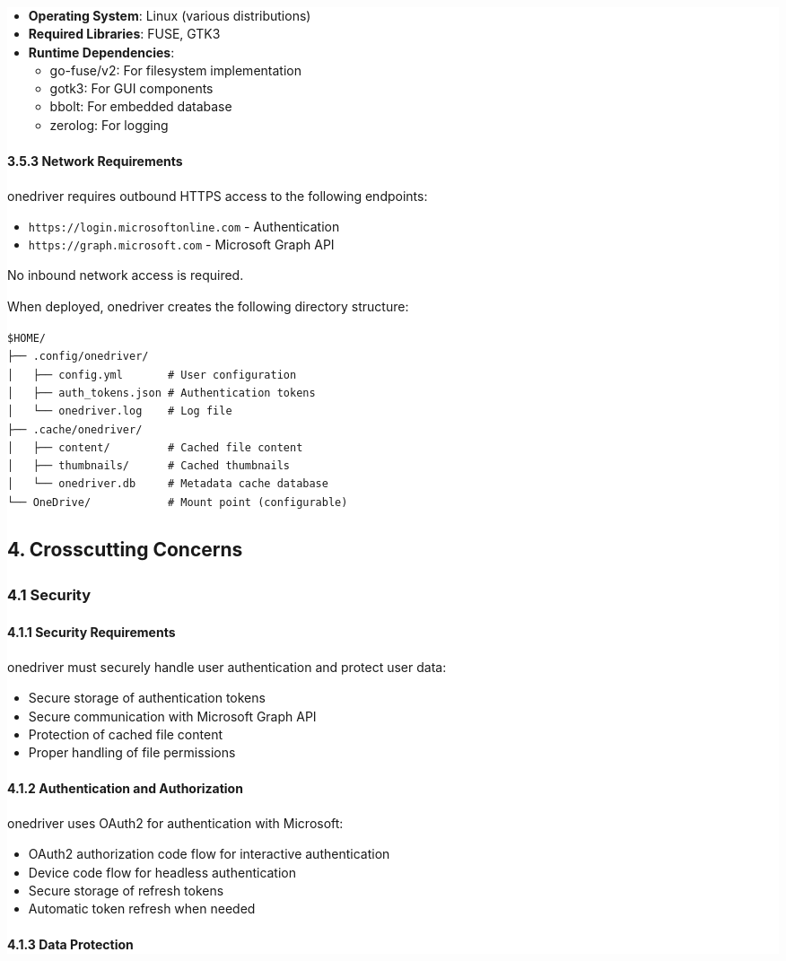 - **Operating System**: Linux (various distributions)
- **Required Libraries**: FUSE, GTK3
- **Runtime Dependencies**:
  - go-fuse/v2: For filesystem implementation
  - gotk3: For GUI components
  - bbolt: For embedded database
  - zerolog: For logging

#### 3.5.3 Network Requirements

onedriver requires outbound HTTPS access to the following endpoints:

- `https://login.microsoftonline.com` - Authentication
- `https://graph.microsoft.com` - Microsoft Graph API

No inbound network access is required.

When deployed, onedriver creates the following directory structure:

```
$HOME/
├── .config/onedriver/
│   ├── config.yml       # User configuration
│   ├── auth_tokens.json # Authentication tokens
│   └── onedriver.log    # Log file
├── .cache/onedriver/
│   ├── content/         # Cached file content
│   ├── thumbnails/      # Cached thumbnails
│   └── onedriver.db     # Metadata cache database
└── OneDrive/            # Mount point (configurable)
```

## 4. Crosscutting Concerns

### 4.1 Security

#### 4.1.1 Security Requirements

onedriver must securely handle user authentication and protect user data:

- Secure storage of authentication tokens
- Secure communication with Microsoft Graph API
- Protection of cached file content
- Proper handling of file permissions

#### 4.1.2 Authentication and Authorization

onedriver uses OAuth2 for authentication with Microsoft:

- OAuth2 authorization code flow for interactive authentication
- Device code flow for headless authentication
- Secure storage of refresh tokens
- Automatic token refresh when needed

#### 4.1.3 Data Protection
